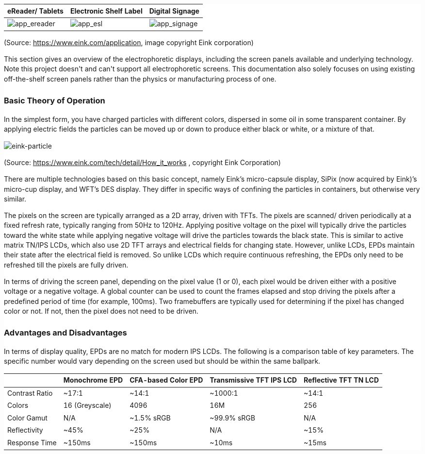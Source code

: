 | eReader/ Tablets | Electronic Shelf Label | Digital Signage |
|-|-|-|
| ![app_ereader](assets/app_ereader.jpg) | ![app_esl](assets/app_esl.jpg) | ![app_signage](assets/app_signage.jpg) |

(Source: https://www.eink.com/application, image copyright Eink corporation)

This section gives an overview of the electrophoretic displays, including the screen panels available and underlying technology. Note this project doesn't and can't support all electrophoretic screens. This documentation also solely focuses on using existing off-the-shelf screen panels rather than the physics or manufacturing process of one.

### Basic Theory of Operation

In the simplest form, you have charged particles with different colors, dispersed in some oil in some transparent container. By applying electric fields the particles can be moved up or down to produce either black or white, or a mixture of that.

![eink-particle](assets/eink_carta.gif)

(Source: https://www.eink.com/tech/detail/How_it_works , copyright Eink Corporation)

There are multiple technologies based on this basic concept, namely Eink’s micro-capsule display, SiPix (now acquired by Eink)’s micro-cup display, and WFT’s DES display. They differ in specific ways of confining the particles in containers, but otherwise very similar.

The pixels on the screen are typically arranged as a 2D array, driven with TFTs. The pixels are scanned/ driven periodically at a fixed refresh rate, typically ranging from 50Hz to 120Hz. Applying positive voltage on the pixel will typically drive the particles toward the white state while applying negative voltage will drive the particles towards the black state. This is similar to active matrix TN/IPS LCDs, which also use 2D TFT arrays and electrical fields for changing state. However, unlike LCDs, EPDs maintain their state after the electrical field is removed. So unlike LCDs which require continuous refreshing, the EPDs only need to be refreshed till the pixels are fully driven.

In terms of driving the screen panel, depending on the pixel value (1 or 0), each pixel would be driven either with a positive voltage or a negative voltage. A global counter can be used to count the frames elapsed and stop driving the pixels after a predefined period of time (for example, 100ms). Two framebuffers are typically used for determining if the pixel has changed color or not. If not, then the pixel does not need to be driven.

### Advantages and Disadvantages

In terms of display quality, EPDs are no match for modern IPS LCDs. The following is a comparison table of key parameters. The specific number would vary depending on the screen used but should be within the same ballpark.

| | Monochrome EPD | CFA-based Color EPD | Transmissive TFT IPS LCD | Reflective TFT TN LCD |
|-|-|-|-|-|
| Contrast Ratio | ~17:1 | ~14:1 | ~1000:1 | ~14:1 |
| Colors | 16 (Greyscale) | 4096 | 16M | 256 |
| Color Gamut | N/A | ~1.5% sRGB | ~99.9% sRGB | N/A |
| Reflectivity | ~45% | ~25% | N/A | ~15% |
| Response Time | ~150ms | ~150ms | ~10ms | ~15ms |
